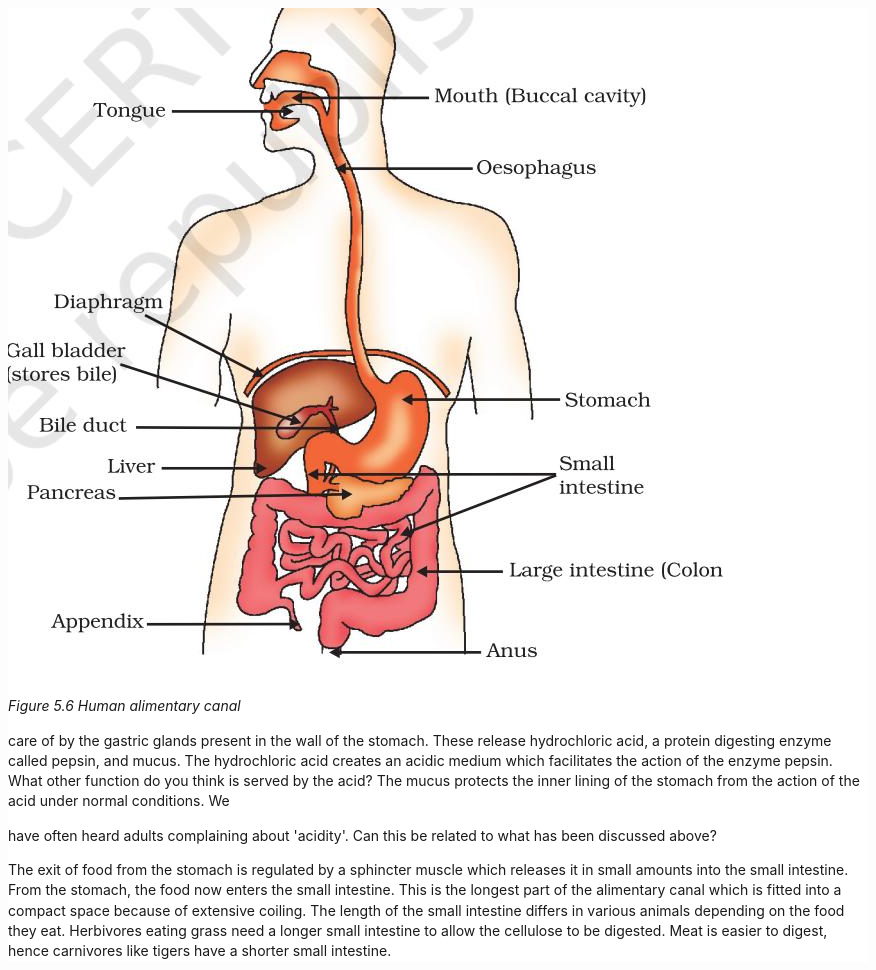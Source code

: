 ![](_page_6_Figure_12.jpeg)

*Figure 5.6 Human alimentary canal*

care of by the gastric glands present in the wall of the stomach. These release hydrochloric acid, a protein digesting enzyme called pepsin, and mucus. The hydrochloric acid creates an acidic medium which facilitates the action of the enzyme pepsin. What other function do you think is served by the acid? The mucus protects the inner lining of the stomach from the action of the acid under normal conditions. We

have often heard adults complaining about 'acidity'. Can this be related to what has been discussed above?

The exit of food from the stomach is regulated by a sphincter muscle which releases it in small amounts into the small intestine. From the stomach, the food now enters the small intestine. This is the longest part of the alimentary canal which is fitted into a compact space because of extensive coiling. The length of the small intestine differs in various animals depending on the food they eat. Herbivores eating grass need a longer small intestine to allow the cellulose to be digested. Meat is easier to digest, hence carnivores like tigers have a shorter small intestine.
